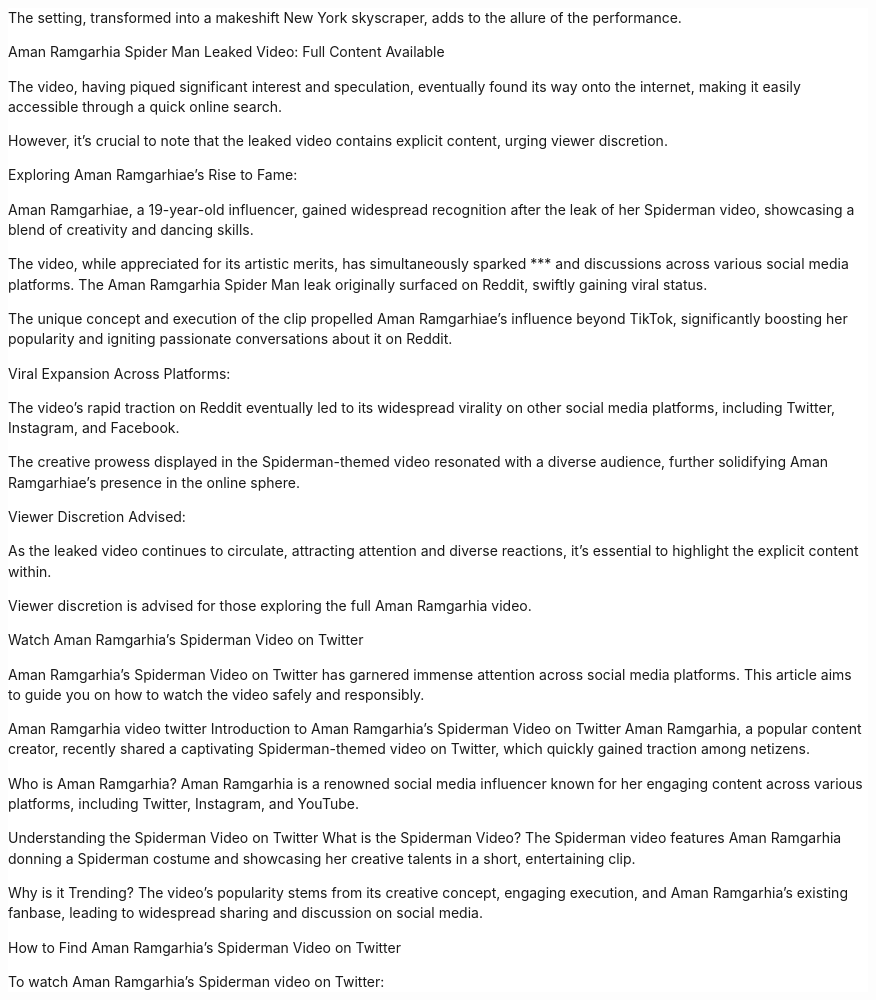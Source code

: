 The setting, transformed into a makeshift New York skyscraper, adds to the allure of the performance.

Aman Ramgarhia Spider Man Leaked Video: Full Content Available

The video, having piqued significant interest and speculation, eventually found its way onto the internet, making it easily accessible through a quick online search.

However, it’s crucial to note that the leaked video contains explicit content, urging viewer discretion.

Exploring Aman Ramgarhiae’s Rise to Fame:

Aman Ramgarhiae, a 19-year-old influencer, gained widespread recognition after the leak of her Spiderman video, showcasing a blend of creativity and dancing skills.

The video, while appreciated for its artistic merits, has simultaneously sparked *** and discussions across various social media platforms. The Aman Ramgarhia Spider Man leak originally surfaced on Reddit, swiftly gaining viral status.

The unique concept and execution of the clip propelled Aman Ramgarhiae’s influence beyond TikTok, significantly boosting her popularity and igniting passionate conversations about it on Reddit.

Viral Expansion Across Platforms:

The video’s rapid traction on Reddit eventually led to its widespread virality on other social media platforms, including Twitter, Instagram, and Facebook.

The creative prowess displayed in the Spiderman-themed video resonated with a diverse audience, further solidifying Aman Ramgarhiae’s presence in the online sphere.

Viewer Discretion Advised:

As the leaked video continues to circulate, attracting attention and diverse reactions, it’s essential to highlight the explicit content within.

Viewer discretion is advised for those exploring the full Aman Ramgarhia video.

Watch Aman Ramgarhia’s Spiderman Video on Twitter

Aman Ramgarhia’s Spiderman Video on Twitter has garnered immense attention across social media platforms. This article aims to guide you on how to watch the video safely and responsibly.

Aman Ramgarhia video twitter Introduction to Aman Ramgarhia’s Spiderman Video on Twitter Aman Ramgarhia, a popular content creator, recently shared a captivating Spiderman-themed video on Twitter, which quickly gained traction among netizens.

Who is Aman Ramgarhia? Aman Ramgarhia is a renowned social media influencer known for her engaging content across various platforms, including Twitter, Instagram, and YouTube.

Understanding the Spiderman Video on Twitter What is the Spiderman Video? The Spiderman video features Aman Ramgarhia donning a Spiderman costume and showcasing her creative talents in a short, entertaining clip.

Why is it Trending? The video’s popularity stems from its creative concept, engaging execution, and Aman Ramgarhia’s existing fanbase, leading to widespread sharing and discussion on social media.

How to Find Aman Ramgarhia’s Spiderman Video on Twitter

To watch Aman Ramgarhia’s Spiderman video on Twitter:
